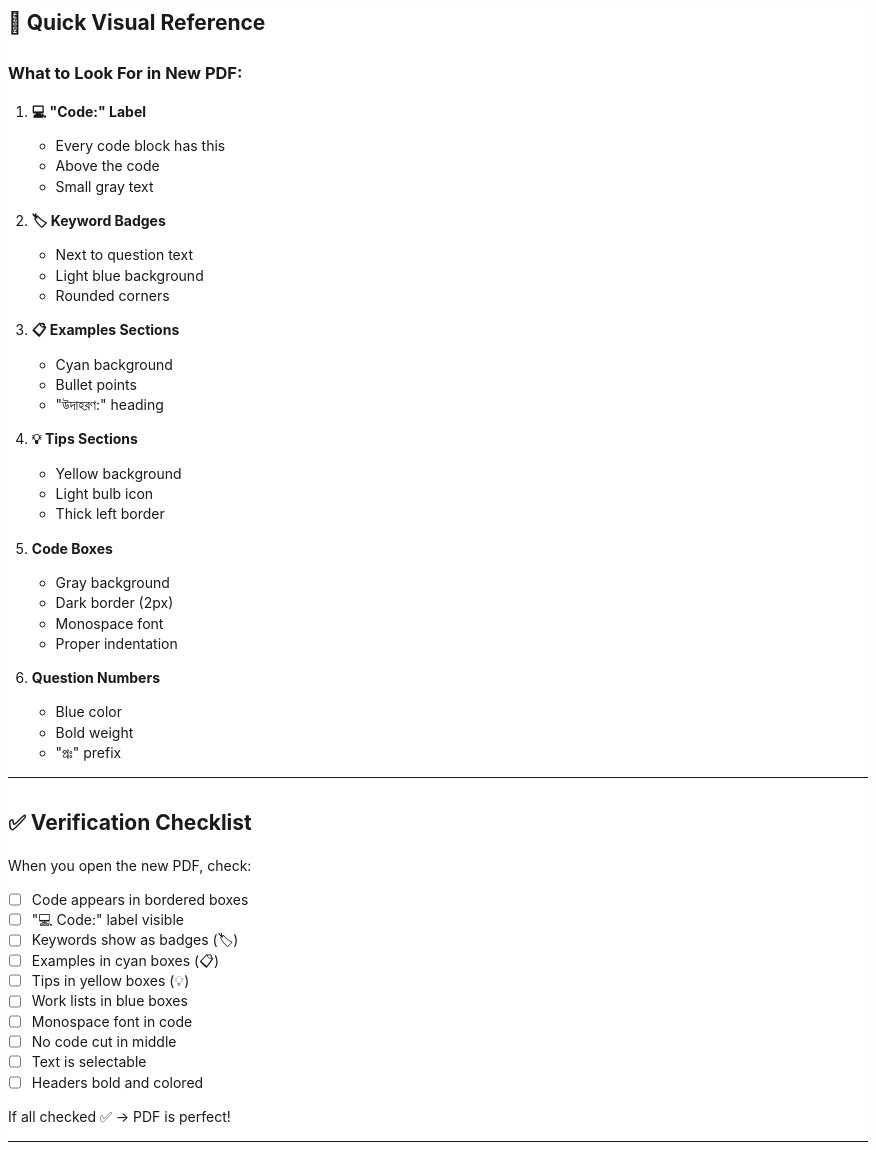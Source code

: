 ## 🎯 Quick Visual Reference

### **What to Look For in New PDF:**

1. **💻 "Code:" Label**
   - Every code block has this
   - Above the code
   - Small gray text

2. **🏷️ Keyword Badges**
   - Next to question text
   - Light blue background
   - Rounded corners

3. **📋 Examples Sections**
   - Cyan background
   - Bullet points
   - "উদাহরণ:" heading

4. **💡 Tips Sections**
   - Yellow background
   - Light bulb icon
   - Thick left border

5. **Code Boxes**
   - Gray background
   - Dark border (2px)
   - Monospace font
   - Proper indentation

6. **Question Numbers**
   - Blue color
   - Bold weight
   - "প্রঃ" prefix

---

## ✅ Verification Checklist

When you open the new PDF, check:

- [ ] Code appears in bordered boxes
- [ ] "💻 Code:" label visible
- [ ] Keywords show as badges (🏷️)
- [ ] Examples in cyan boxes (📋)
- [ ] Tips in yellow boxes (💡)
- [ ] Work lists in blue boxes
- [ ] Monospace font in code
- [ ] No code cut in middle
- [ ] Text is selectable
- [ ] Headers bold and colored

If all checked ✅ → PDF is perfect!

---